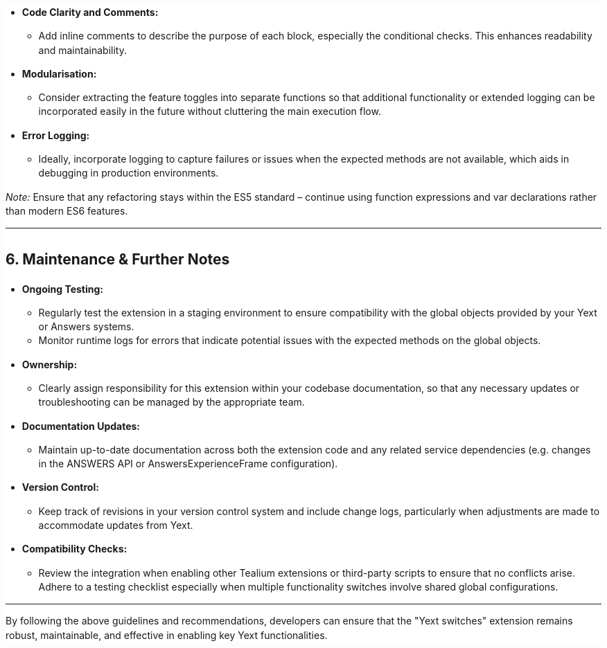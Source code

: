 - **Code Clarity and Comments:**  
  - Add inline comments to describe the purpose of each block, especially the conditional checks. This enhances readability and maintainability.
  
- **Modularisation:**  
  - Consider extracting the feature toggles into separate functions so that additional functionality or extended logging can be incorporated easily in the future without cluttering the main execution flow.

- **Error Logging:**  
  - Ideally, incorporate logging to capture failures or issues when the expected methods are not available, which aids in debugging in production environments.

*Note:* Ensure that any refactoring stays within the ES5 standard – continue using function expressions and var declarations rather than modern ES6 features.

---

## 6. Maintenance & Further Notes

- **Ongoing Testing:**  
  - Regularly test the extension in a staging environment to ensure compatibility with the global objects provided by your Yext or Answers systems.
  - Monitor runtime logs for errors that indicate potential issues with the expected methods on the global objects.

- **Ownership:**  
  - Clearly assign responsibility for this extension within your codebase documentation, so that any necessary updates or troubleshooting can be managed by the appropriate team.
  
- **Documentation Updates:**  
  - Maintain up-to-date documentation across both the extension code and any related service dependencies (e.g. changes in the ANSWERS API or AnswersExperienceFrame configuration).
  
- **Version Control:**  
  - Keep track of revisions in your version control system and include change logs, particularly when adjustments are made to accommodate updates from Yext.

- **Compatibility Checks:**  
  - Review the integration when enabling other Tealium extensions or third-party scripts to ensure that no conflicts arise. Adhere to a testing checklist especially when multiple functionality switches involve shared global configurations.

---

By following the above guidelines and recommendations, developers can ensure that the "Yext switches" extension remains robust, maintainable, and effective in enabling key Yext functionalities.